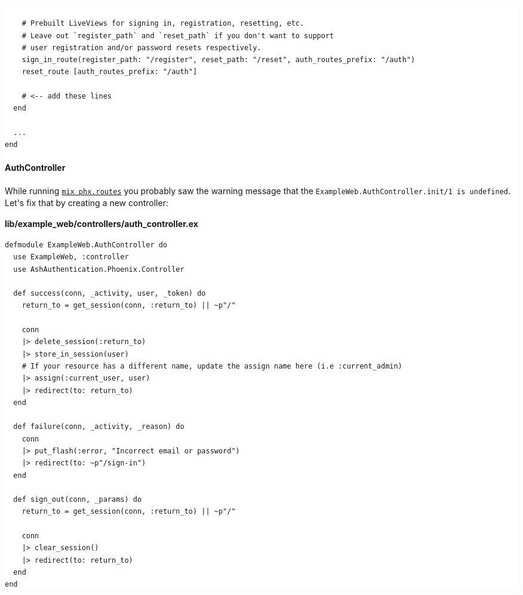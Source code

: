 ```

    # Prebuilt LiveViews for signing in, registration, resetting, etc.
    # Leave out `register_path` and `reset_path` if you don't want to support
    # user registration and/or password resets respectively.
    sign_in_route(register_path: "/register", reset_path: "/reset", auth_routes_prefix: "/auth")
    reset_route [auth_routes_prefix: "/auth"]

    # <-- add these lines
  end

  ...
end
```

#### AuthController

While running [`mix phx.routes`](../phoenix/1.7.18/Mix.Tasks.Phx.Routes.html) you probably saw the warning message that the `ExampleWeb.AuthController.init/1 is undefined`. Let's fix that by creating a new controller:

**lib/example\_web/controllers/auth\_controller.ex**

```
defmodule ExampleWeb.AuthController do
  use ExampleWeb, :controller
  use AshAuthentication.Phoenix.Controller

  def success(conn, _activity, user, _token) do
    return_to = get_session(conn, :return_to) || ~p"/"

    conn
    |> delete_session(:return_to)
    |> store_in_session(user)
    # If your resource has a different name, update the assign name here (i.e :current_admin)
    |> assign(:current_user, user)
    |> redirect(to: return_to)
  end

  def failure(conn, _activity, _reason) do
    conn
    |> put_flash(:error, "Incorrect email or password")
    |> redirect(to: ~p"/sign-in")
  end

  def sign_out(conn, _params) do
    return_to = get_session(conn, :return_to) || ~p"/"

    conn
    |> clear_session()
    |> redirect(to: return_to)
  end
end
```
